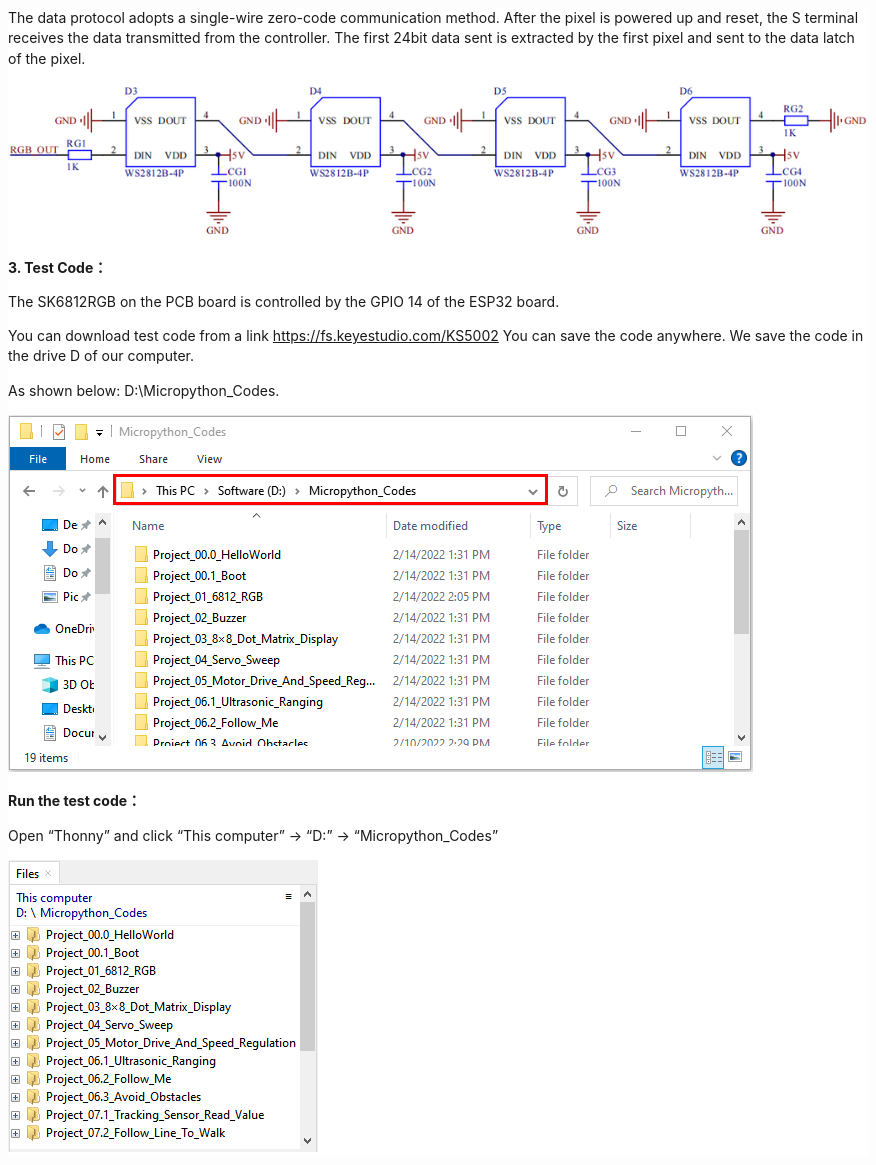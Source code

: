 The data protocol adopts a single-wire zero-code communication method. After the pixel is powered up and reset, the S terminal receives the data transmitted from the controller. The first 24bit data sent is extracted by the first pixel and sent to the data latch of the pixel.

![](media/86e292d0666046b72a1e0e68adfb17e8.png)

 **3. Test Code：**

The SK6812RGB on the PCB board is controlled by the GPIO 14 of the ESP32 board.

You can download test code from a link <https://fs.keyestudio.com/KS5002> You can save the code anywhere. We save the code in the drive D of our computer.

As shown below: D:\\Micropython\_Codes.

![](media/e56fd1a0dcc907d61032fced715aa4cb.png)

**Run the test code：**

Open “Thonny” and click “This computer” → “D:” → “Micropython\_Codes”

![](media/4674d56611de90ca71fd53d0987bbaba.png)

